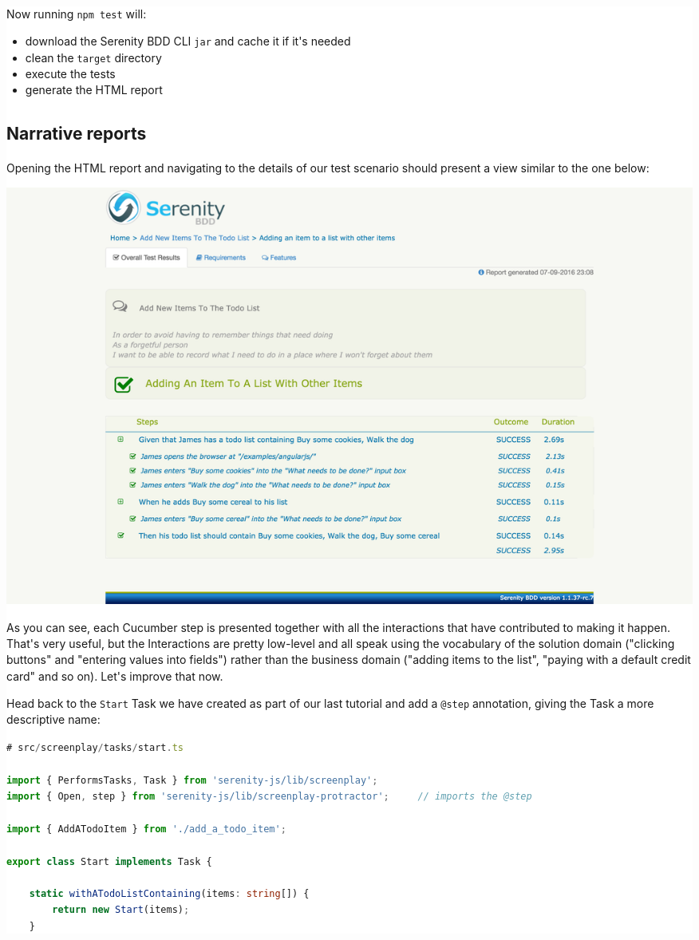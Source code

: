Now running `npm test` will:
* download the Serenity BDD CLI `jar` and cache it if it's needed
* clean the `target` directory
* execute the tests
* generate the HTML report

## Narrative reports

Opening the HTML report and navigating to the details of our test scenario should present a view similar to the one below:

![First Serenity BDD Report](images/scenario_report_interactions.png)

As you can see, each Cucumber step is presented together with all the interactions that have contributed to making it happen.
That's very useful, but the Interactions are pretty low-level and all speak using the vocabulary
of the solution domain ("clicking buttons" and "entering values into fields") rather than the business domain
("adding items to the list", "paying with a default credit card" and so on). Let's improve that now.

Head back to the `Start` Task we have created as part of our last tutorial and add a `@step` annotation,
giving the Task a more descriptive name:

```typescript
# src/screenplay/tasks/start.ts

import { PerformsTasks, Task } from 'serenity-js/lib/screenplay';
import { Open, step } from 'serenity-js/lib/screenplay-protractor';     // imports the @step

import { AddATodoItem } from './add_a_todo_item';

export class Start implements Task {

    static withATodoListContaining(items: string[]) {
        return new Start(items);
    }

```